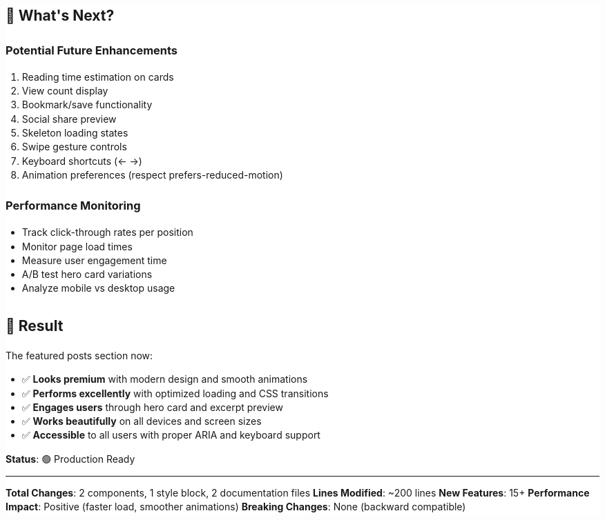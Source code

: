## 🔄 What's Next?

### Potential Future Enhancements
1. Reading time estimation on cards
2. View count display
3. Bookmark/save functionality
4. Social share preview
5. Skeleton loading states
6. Swipe gesture controls
7. Keyboard shortcuts (← →)
8. Animation preferences (respect prefers-reduced-motion)

### Performance Monitoring
- Track click-through rates per position
- Monitor page load times
- Measure user engagement time
- A/B test hero card variations
- Analyze mobile vs desktop usage

## 🎉 Result

The featured posts section now:
- ✅ **Looks premium** with modern design and smooth animations
- ✅ **Performs excellently** with optimized loading and CSS transitions
- ✅ **Engages users** through hero card and excerpt preview
- ✅ **Works beautifully** on all devices and screen sizes
- ✅ **Accessible** to all users with proper ARIA and keyboard support

**Status**: 🟢 Production Ready

---

**Total Changes**: 2 components, 1 style block, 2 documentation files
**Lines Modified**: ~200 lines
**New Features**: 15+
**Performance Impact**: Positive (faster load, smoother animations)
**Breaking Changes**: None (backward compatible)
